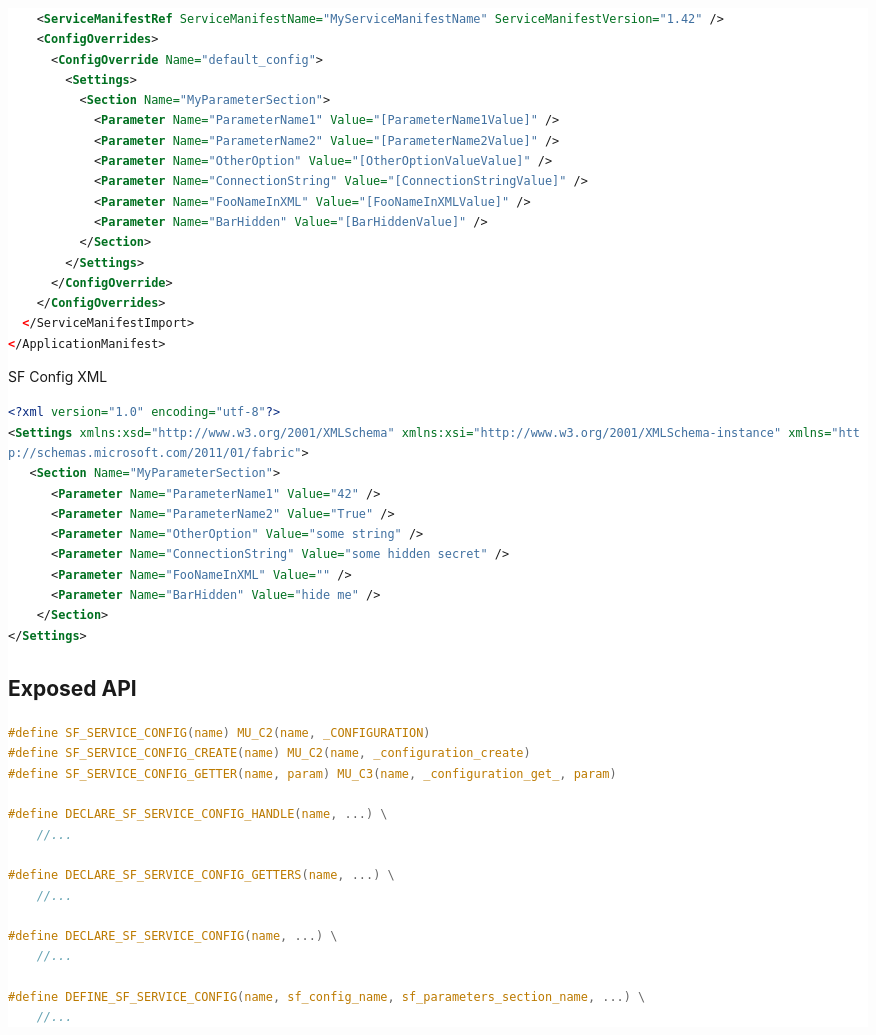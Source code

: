 ```xml
    <ServiceManifestRef ServiceManifestName="MyServiceManifestName" ServiceManifestVersion="1.42" />
    <ConfigOverrides>
      <ConfigOverride Name="default_config">
        <Settings>
          <Section Name="MyParameterSection">
            <Parameter Name="ParameterName1" Value="[ParameterName1Value]" />
            <Parameter Name="ParameterName2" Value="[ParameterName2Value]" />
            <Parameter Name="OtherOption" Value="[OtherOptionValueValue]" />
            <Parameter Name="ConnectionString" Value="[ConnectionStringValue]" />
            <Parameter Name="FooNameInXML" Value="[FooNameInXMLValue]" />
            <Parameter Name="BarHidden" Value="[BarHiddenValue]" />
          </Section>
        </Settings>
      </ConfigOverride>
    </ConfigOverrides>
  </ServiceManifestImport>
</ApplicationManifest>
```

SF Config XML

```xml
<?xml version="1.0" encoding="utf-8"?>
<Settings xmlns:xsd="http://www.w3.org/2001/XMLSchema" xmlns:xsi="http://www.w3.org/2001/XMLSchema-instance" xmlns="http://schemas.microsoft.com/2011/01/fabric">
   <Section Name="MyParameterSection">
      <Parameter Name="ParameterName1" Value="42" />
      <Parameter Name="ParameterName2" Value="True" />
      <Parameter Name="OtherOption" Value="some string" />
      <Parameter Name="ConnectionString" Value="some hidden secret" />
      <Parameter Name="FooNameInXML" Value="" />
      <Parameter Name="BarHidden" Value="hide me" />
    </Section>
</Settings>
```

## Exposed API

```c
#define SF_SERVICE_CONFIG(name) MU_C2(name, _CONFIGURATION)
#define SF_SERVICE_CONFIG_CREATE(name) MU_C2(name, _configuration_create)
#define SF_SERVICE_CONFIG_GETTER(name, param) MU_C3(name, _configuration_get_, param)

#define DECLARE_SF_SERVICE_CONFIG_HANDLE(name, ...) \
    //...

#define DECLARE_SF_SERVICE_CONFIG_GETTERS(name, ...) \
    //...

#define DECLARE_SF_SERVICE_CONFIG(name, ...) \
    //...

#define DEFINE_SF_SERVICE_CONFIG(name, sf_config_name, sf_parameters_section_name, ...) \
    //...
```
